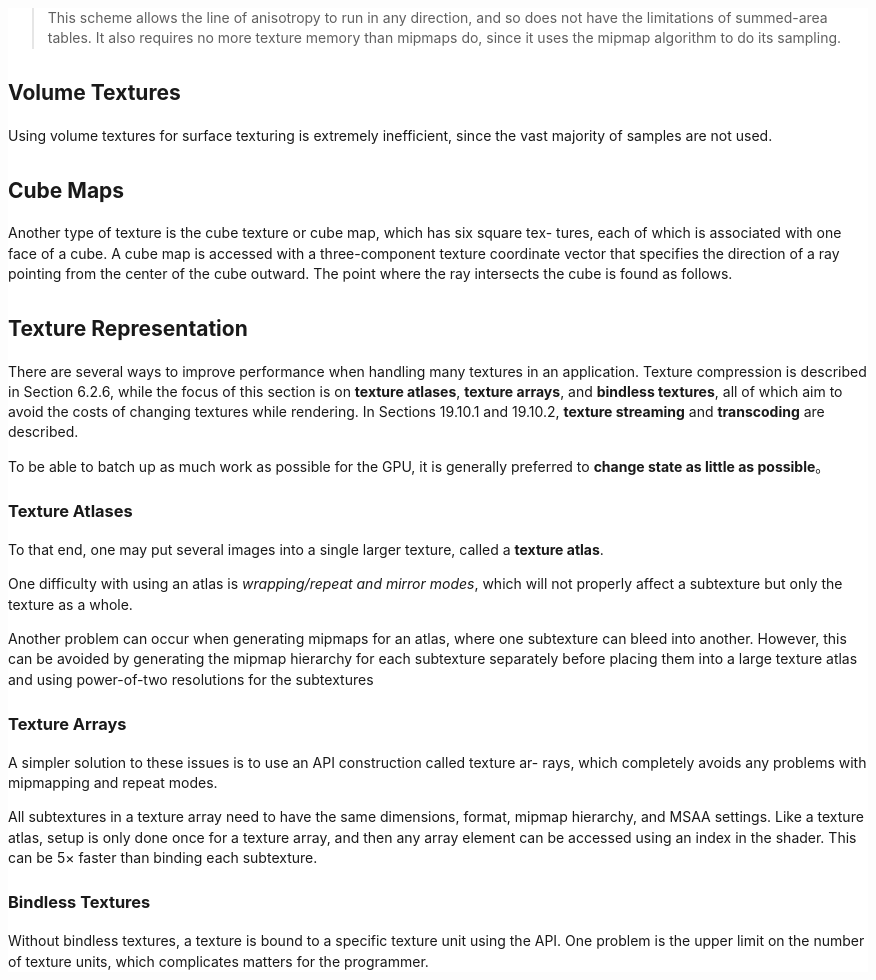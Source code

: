 > This scheme allows the line of anisotropy to run in any direction, and so does not have the limitations of summed-area tables. It also requires no more texture memory than mipmaps do, since it uses the mipmap algorithm to do its sampling.

## Volume Textures

Using volume textures for surface texturing is extremely inefficient, since the vast majority of samples are not used.

## Cube Maps

Another type of texture is the cube texture or cube map, which has six square tex- tures, each of which is associated with one face of a cube. A cube map is accessed with a three-component texture coordinate vector that specifies the direction of a ray pointing from the center of the cube outward. The point where the ray intersects the cube is found as follows.

## Texture Representation

There are several ways to improve performance when handling many textures in an application. Texture compression is described in Section 6.2.6, while the focus of this section is on **texture atlases**, **texture arrays**, and **bindless textures**, all of which aim to avoid the costs of changing textures while rendering. In Sections 19.10.1 and 19.10.2, **texture streaming** and **transcoding** are described.

To be able to batch up as much work as possible for the GPU, it is generally preferred to **change state as little as possible**。

### Texture Atlases

To that end, one may put several images into a single larger texture, called a **texture atlas**.

One difficulty with using an atlas is *wrapping/repeat and mirror modes*, which will not properly affect a subtexture but only the texture as a whole.

Another problem can occur when generating mipmaps for an atlas, where one subtexture can bleed into another. However, this can be avoided by generating the mipmap hierarchy for each subtexture separately before placing them into a large texture atlas and using power-of-two resolutions for the subtextures

### Texture Arrays

A simpler solution to these issues is to use an API construction called texture ar- rays, which completely avoids any problems with mipmapping and repeat modes.

All subtextures in a texture array need to have the same dimensions, format, mipmap hierarchy, and MSAA settings. Like a texture atlas, setup is only done once for a texture array, and then any array element can be accessed using an index in the shader. This can be 5× faster than binding each subtexture.

### Bindless Textures

Without bindless textures, a texture is bound to a specific texture unit using the API. One problem is the upper limit on the number of texture units, which complicates matters for the programmer.
